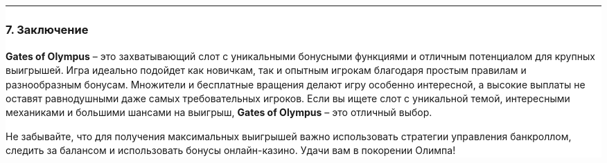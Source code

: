 ***

### 7. Заключение

**Gates of Olympus** – это захватывающий слот с уникальными бонусными функциями и отличным потенциалом для крупных выигрышей. Игра идеально подойдет как новичкам, так и опытным игрокам благодаря простым правилам и разнообразным бонусам. Множители и бесплатные вращения делают игру особенно интересной, а высокие выплаты не оставят равнодушными даже самых требовательных игроков. Если вы ищете слот с уникальной темой, интересными механиками и большими шансами на выигрыш, **Gates of Olympus** – это отличный выбор.

Не забывайте, что для получения максимальных выигрышей важно использовать стратегии управления банкроллом, следить за балансом и использовать бонусы онлайн-казино. Удачи вам в покорении Олимпа!
